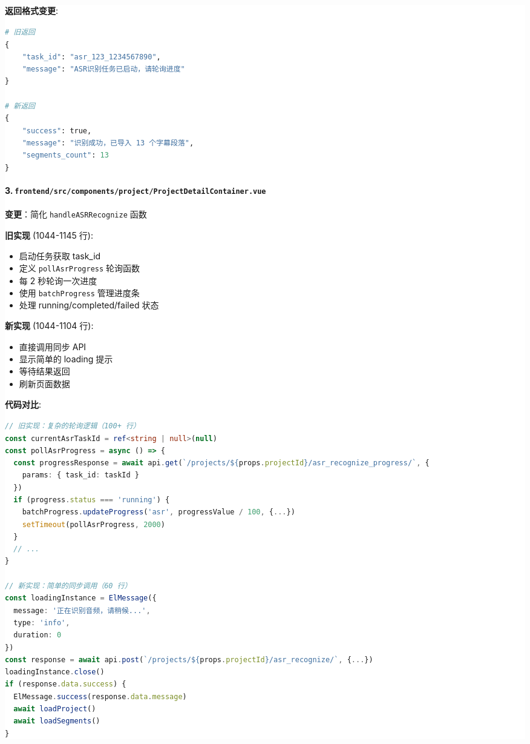 **返回格式变更**:
```python
# 旧返回
{
    "task_id": "asr_123_1234567890",
    "message": "ASR识别任务已启动，请轮询进度"
}

# 新返回
{
    "success": true,
    "message": "识别成功，已导入 13 个字幕段落",
    "segments_count": 13
}
```

#### 3. `frontend/src/components/project/ProjectDetailContainer.vue`
**变更**：简化 `handleASRRecognize` 函数

**旧实现** (1044-1145 行):
- 启动任务获取 task_id
- 定义 `pollAsrProgress` 轮询函数
- 每 2 秒轮询一次进度
- 使用 `batchProgress` 管理进度条
- 处理 running/completed/failed 状态

**新实现** (1044-1104 行):
- 直接调用同步 API
- 显示简单的 loading 提示
- 等待结果返回
- 刷新页面数据

**代码对比**:
```typescript
// 旧实现：复杂的轮询逻辑（100+ 行）
const currentAsrTaskId = ref<string | null>(null)
const pollAsrProgress = async () => {
  const progressResponse = await api.get(`/projects/${props.projectId}/asr_recognize_progress/`, {
    params: { task_id: taskId }
  })
  if (progress.status === 'running') {
    batchProgress.updateProgress('asr', progressValue / 100, {...})
    setTimeout(pollAsrProgress, 2000)
  }
  // ...
}

// 新实现：简单的同步调用（60 行）
const loadingInstance = ElMessage({
  message: '正在识别音频，请稍候...',
  type: 'info',
  duration: 0
})
const response = await api.post(`/projects/${props.projectId}/asr_recognize/`, {...})
loadingInstance.close()
if (response.data.success) {
  ElMessage.success(response.data.message)
  await loadProject()
  await loadSegments()
}
```
